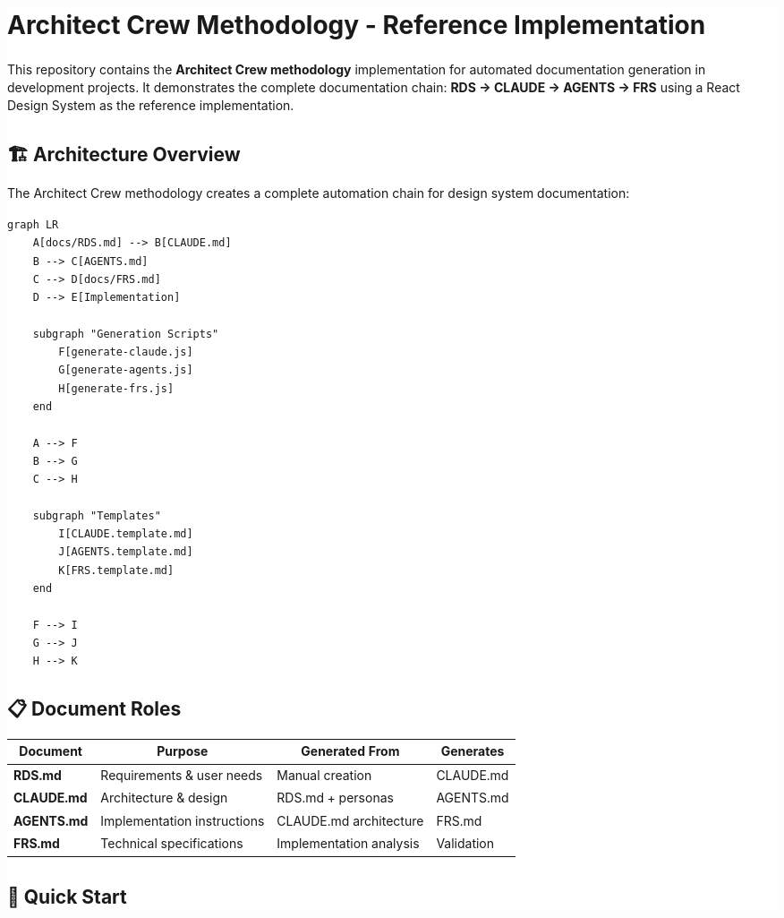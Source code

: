 # Architect Crew Methodology - Reference Implementation

This repository contains the **Architect Crew methodology** implementation for automated documentation generation in development projects. It demonstrates the complete documentation chain: **RDS → CLAUDE → AGENTS → FRS** using a React Design System as the reference implementation.

## 🏗️ Architecture Overview

The Architect Crew methodology creates a complete automation chain for design system documentation:

```mermaid
graph LR
    A[docs/RDS.md] --> B[CLAUDE.md]
    B --> C[AGENTS.md]
    C --> D[docs/FRS.md]
    D --> E[Implementation]
    
    subgraph "Generation Scripts"
        F[generate-claude.js]
        G[generate-agents.js]
        H[generate-frs.js]
    end
    
    A --> F
    B --> G
    C --> H
    
    subgraph "Templates"
        I[CLAUDE.template.md]
        J[AGENTS.template.md]
        K[FRS.template.md]
    end
    
    F --> I
    G --> J
    H --> K
```

## 📋 Document Roles

| Document | Purpose | Generated From | Generates |
|----------|---------|----------------|-----------|
| **RDS.md** | Requirements & user needs | Manual creation | CLAUDE.md |
| **CLAUDE.md** | Architecture & design | RDS.md + personas | AGENTS.md |
| **AGENTS.md** | Implementation instructions | CLAUDE.md architecture | FRS.md |
| **FRS.md** | Technical specifications | Implementation analysis | Validation |

## 🚀 Quick Start
